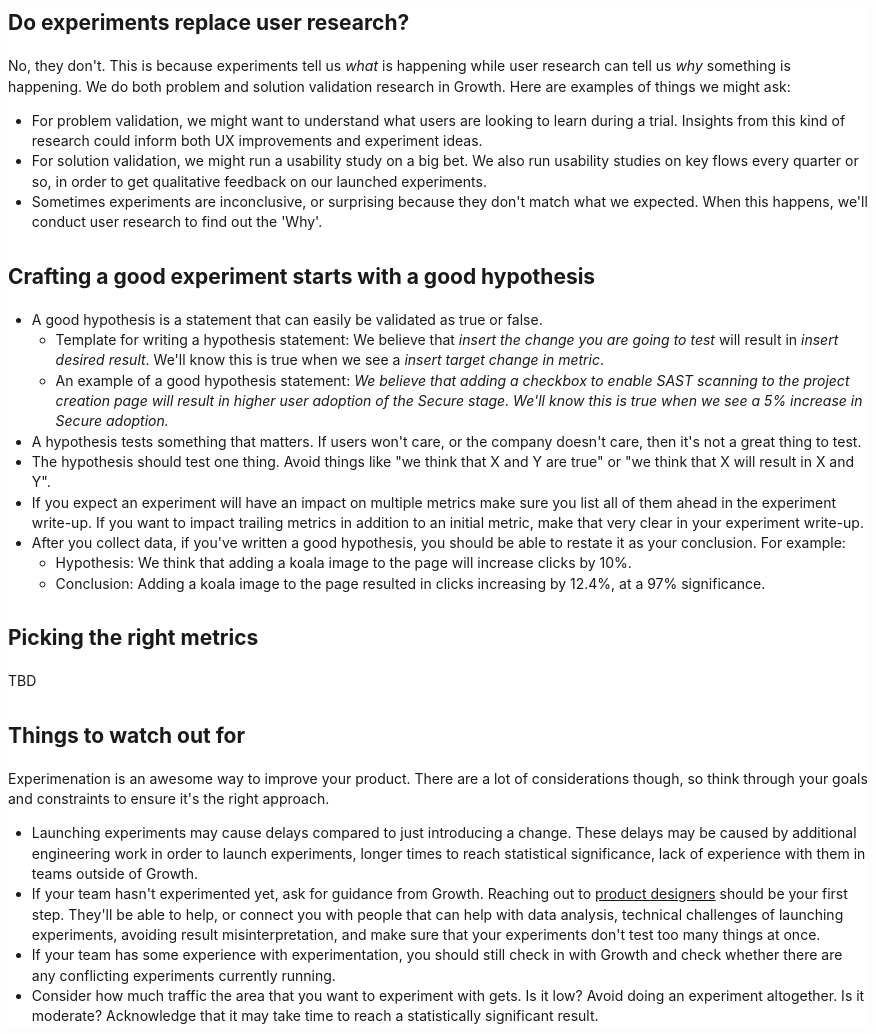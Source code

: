 
## Do experiments replace user research?
No, they don't. This is because experiments tell us _what_ is happening while user research can tell us _why_ something is happening. We do both problem and solution validation research in Growth. Here are examples of things we might ask:
* For problem validation, we might want to understand what users are looking to learn during a trial. Insights from this kind of research could inform both UX improvements and experiment ideas.
* For solution validation, we might run a usability study on a big bet. We also run usability studies on key flows every quarter or so, in order to get qualitative feedback on our launched experiments.
* Sometimes experiments are inconclusive, or surprising because they don't match what we expected. When this happens, we'll conduct user research to find out the 'Why'.


## Crafting a good experiment starts with a good hypothesis
* A good hypothesis is a statement that can easily be validated as true or false.
  * Template for writing a hypothesis statement: We believe that _insert the change you are going to test_ will result in _insert desired result_. We'll know this is true when we see a _insert target change in metric_.
  * An example of a good hypothesis statement: _We believe that adding a checkbox to enable SAST scanning to the project creation page will result in higher user adoption of the Secure stage. We'll know this is true when we see a 5% increase in Secure adoption._
* A hypothesis tests something that matters. If users won't care, or the company doesn't care, then it's not a great thing to test.
* The hypothesis should test one thing. Avoid things like "we think that X and Y are true" or "we think that X will result in X and Y". 
* If you expect an experiment will have an impact on multiple metrics make sure you list all of them ahead in the experiment write-up.
If you want to impact trailing metrics in addition to an initial metric, make that very clear in your experiment write-up.
* After you collect data, if you've written a good hypothesis, you should be able to restate it as your conclusion. For example:
    * Hypothesis: We think that adding a koala image to the page will increase clicks by 10%.
    * Conclusion: Adding a koala image to the page resulted in clicks increasing by 12.4%, at a 97% significance.


## Picking the right metrics
TBD



## Things to watch out for
Experimenation is an awesome way to improve your product. There are a lot of considerations though, so think through your goals and constraints to ensure it's the right approach.

- Launching experiments may cause delays compared to just introducing a change. These delays may be caused by additional engineering work in order to launch experiments, longer times to reach statistical significance, lack of experience with them in teams outside of Growth.
- If your team hasn't experimented yet, ask for guidance from Growth. Reaching out to [product designers](https://about.gitlab.com/company/team/?department=growth-ux-team) should be your first step. They'll be able to help, or connect you with people that can help with data analysis, technical challenges of launching experiments, avoiding result misinterpretation, and make sure that your experiments don't test too many things at once.
- If your team has some experience with experimentation, you should still check in with Growth and check whether there are any conflicting experiments currently running.
- Consider how much traffic the area that you want to experiment with gets. Is it low? Avoid doing an experiment altogether. Is it moderate? Acknowledge that it may take time to reach a statistically significant result. 
